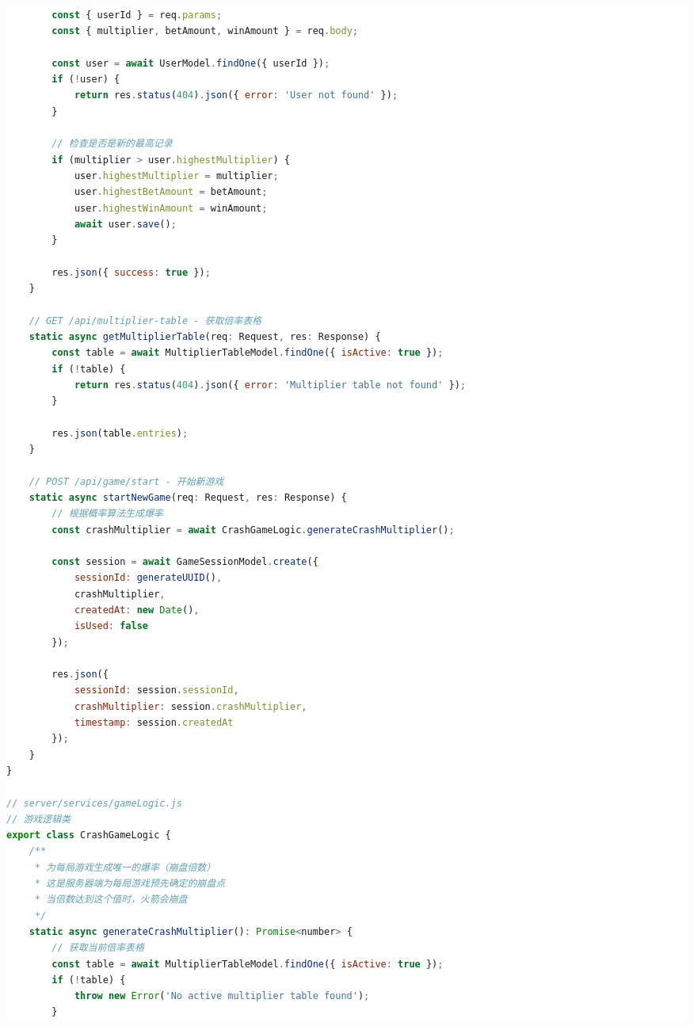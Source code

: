 ```javascript
        const { userId } = req.params;
        const { multiplier, betAmount, winAmount } = req.body;
        
        const user = await UserModel.findOne({ userId });
        if (!user) {
            return res.status(404).json({ error: 'User not found' });
        }
        
        // 检查是否是新的最高记录
        if (multiplier > user.highestMultiplier) {
            user.highestMultiplier = multiplier;
            user.highestBetAmount = betAmount;
            user.highestWinAmount = winAmount;
            await user.save();
        }
        
        res.json({ success: true });
    }
    
    // GET /api/multiplier-table - 获取倍率表格
    static async getMultiplierTable(req: Request, res: Response) {
        const table = await MultiplierTableModel.findOne({ isActive: true });
        if (!table) {
            return res.status(404).json({ error: 'Multiplier table not found' });
        }
        
        res.json(table.entries);
    }
    
    // POST /api/game/start - 开始新游戏
    static async startNewGame(req: Request, res: Response) {
        // 根据概率算法生成爆率
        const crashMultiplier = await CrashGameLogic.generateCrashMultiplier();
        
        const session = await GameSessionModel.create({
            sessionId: generateUUID(),
            crashMultiplier,
            createdAt: new Date(),
            isUsed: false
        });
        
        res.json({
            sessionId: session.sessionId,
            crashMultiplier: session.crashMultiplier,
            timestamp: session.createdAt
        });
    }
}

// server/services/gameLogic.js
// 游戏逻辑类
export class CrashGameLogic {
    /**
     * 为每局游戏生成唯一的爆率（崩盘倍数）
     * 这是服务器端为每局游戏预先确定的崩盘点
     * 当倍数达到这个值时，火箭会崩盘
     */
    static async generateCrashMultiplier(): Promise<number> {
        // 获取当前倍率表格
        const table = await MultiplierTableModel.findOne({ isActive: true });
        if (!table) {
            throw new Error('No active multiplier table found');
        }
```
